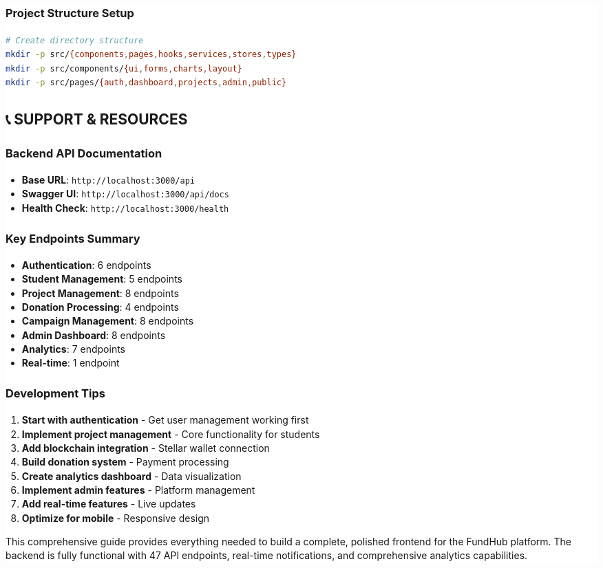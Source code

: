 ```bash
```

### **Project Structure Setup**
```bash
# Create directory structure
mkdir -p src/{components,pages,hooks,services,stores,types}
mkdir -p src/components/{ui,forms,charts,layout}
mkdir -p src/pages/{auth,dashboard,projects,admin,public}
```

## 📞 **SUPPORT & RESOURCES**

### **Backend API Documentation**
- **Base URL**: `http://localhost:3000/api`
- **Swagger UI**: `http://localhost:3000/api/docs`
- **Health Check**: `http://localhost:3000/health`

### **Key Endpoints Summary**
- **Authentication**: 6 endpoints
- **Student Management**: 5 endpoints
- **Project Management**: 8 endpoints
- **Donation Processing**: 4 endpoints
- **Campaign Management**: 8 endpoints
- **Admin Dashboard**: 8 endpoints
- **Analytics**: 7 endpoints
- **Real-time**: 1 endpoint

### **Development Tips**
1. **Start with authentication** - Get user management working first
2. **Implement project management** - Core functionality for students
3. **Add blockchain integration** - Stellar wallet connection
4. **Build donation system** - Payment processing
5. **Create analytics dashboard** - Data visualization
6. **Implement admin features** - Platform management
7. **Add real-time features** - Live updates
8. **Optimize for mobile** - Responsive design

This comprehensive guide provides everything needed to build a complete, polished frontend for the FundHub platform. The backend is fully functional with 47 API endpoints, real-time notifications, and comprehensive analytics capabilities.
